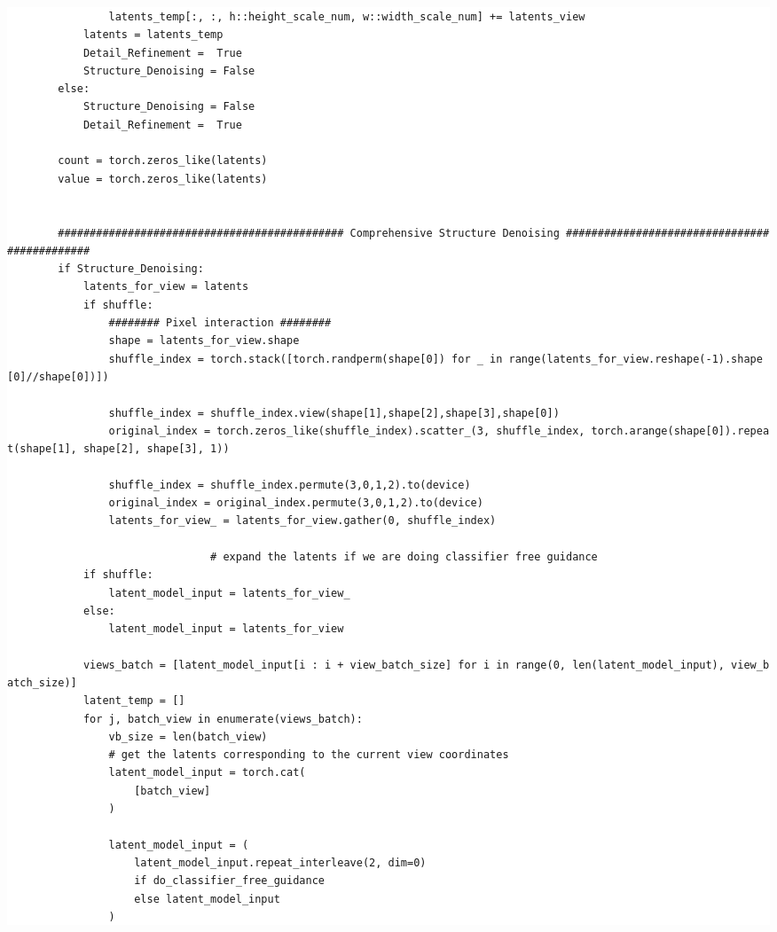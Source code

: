                     latents_temp[:, :, h::height_scale_num, w::width_scale_num] += latents_view
                latents = latents_temp
                Detail_Refinement =  True
                Structure_Denoising = False
            else:
                Structure_Denoising = False
                Detail_Refinement =  True

            count = torch.zeros_like(latents)
            value = torch.zeros_like(latents)

            
            ############################################# Comprehensive Structure Denoising #############################################
            if Structure_Denoising:
                latents_for_view = latents
                if shuffle:
                    ######## Pixel interaction ########
                    shape = latents_for_view.shape
                    shuffle_index = torch.stack([torch.randperm(shape[0]) for _ in range(latents_for_view.reshape(-1).shape[0]//shape[0])])

                    shuffle_index = shuffle_index.view(shape[1],shape[2],shape[3],shape[0])
                    original_index = torch.zeros_like(shuffle_index).scatter_(3, shuffle_index, torch.arange(shape[0]).repeat(shape[1], shape[2], shape[3], 1))

                    shuffle_index = shuffle_index.permute(3,0,1,2).to(device)
                    original_index = original_index.permute(3,0,1,2).to(device)
                    latents_for_view_ = latents_for_view.gather(0, shuffle_index)

                                    # expand the latents if we are doing classifier free guidance
                if shuffle:
                    latent_model_input = latents_for_view_
                else:
                    latent_model_input = latents_for_view

                views_batch = [latent_model_input[i : i + view_batch_size] for i in range(0, len(latent_model_input), view_batch_size)]
                latent_temp = []
                for j, batch_view in enumerate(views_batch):
                    vb_size = len(batch_view)
                    # get the latents corresponding to the current view coordinates
                    latent_model_input = torch.cat(
                        [batch_view]
                    )

                    latent_model_input = (
                        latent_model_input.repeat_interleave(2, dim=0)
                        if do_classifier_free_guidance
                        else latent_model_input
                    )
